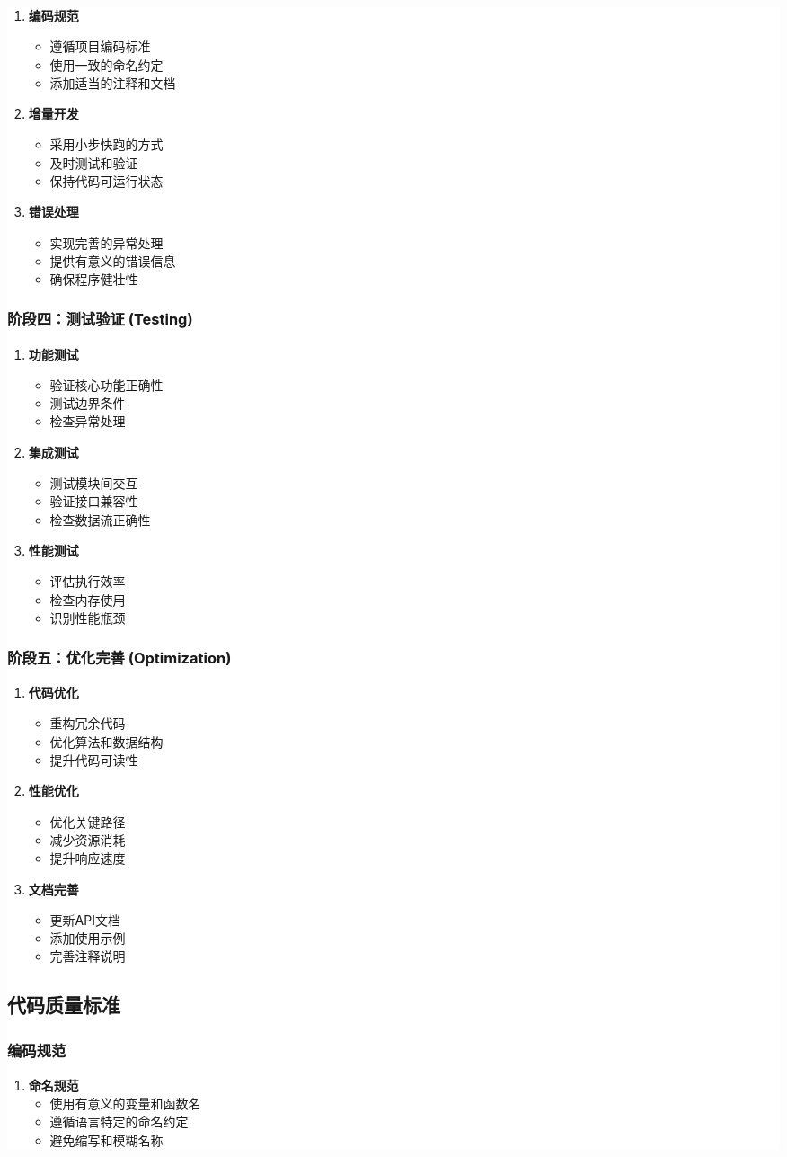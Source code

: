 1. **编码规范**
   - 遵循项目编码标准
   - 使用一致的命名约定
   - 添加适当的注释和文档

2. **增量开发**
   - 采用小步快跑的方式
   - 及时测试和验证
   - 保持代码可运行状态

3. **错误处理**
   - 实现完善的异常处理
   - 提供有意义的错误信息
   - 确保程序健壮性

### 阶段四：测试验证 (Testing)

1. **功能测试**
   - 验证核心功能正确性
   - 测试边界条件
   - 检查异常处理

2. **集成测试**
   - 测试模块间交互
   - 验证接口兼容性
   - 检查数据流正确性

3. **性能测试**
   - 评估执行效率
   - 检查内存使用
   - 识别性能瓶颈

### 阶段五：优化完善 (Optimization)

1. **代码优化**
   - 重构冗余代码
   - 优化算法和数据结构
   - 提升代码可读性

2. **性能优化**
   - 优化关键路径
   - 减少资源消耗
   - 提升响应速度

3. **文档完善**
   - 更新API文档
   - 添加使用示例
   - 完善注释说明

## 代码质量标准

### 编码规范

1. **命名规范**
   - 使用有意义的变量和函数名
   - 遵循语言特定的命名约定
   - 避免缩写和模糊名称
